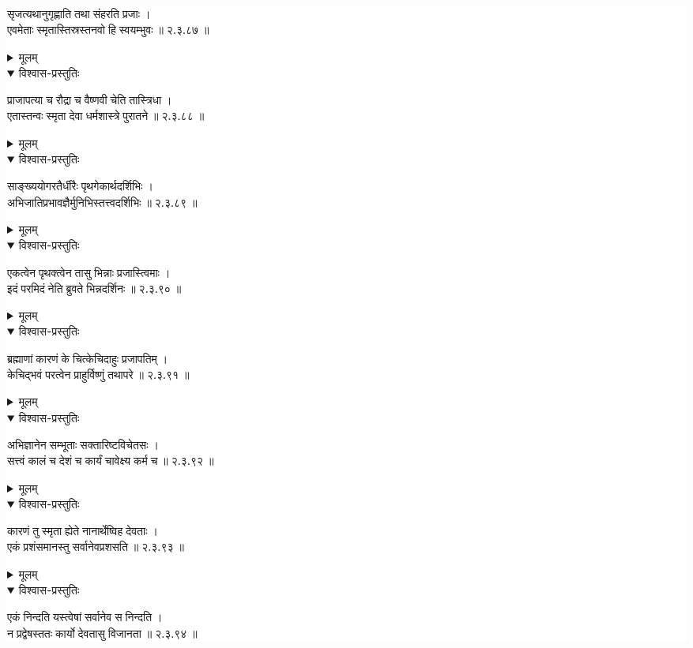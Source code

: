 सृजत्यथानुगृह्णाति तथा संहरति प्रजाः ।  
एवमेताः स्मृतास्तिस्रस्तनवो हि स्वयम्भुवः ॥ २.३.८७ ॥
</details>

<details><summary>मूलम्</summary></details>
  

<details open><summary>विश्वास-प्रस्तुतिः</summary>

प्राजापत्या च रौद्रा च वैष्णवी चेति तास्त्रिधा ।  
एतास्तन्वः स्मृता देवा धर्मशास्त्रे पुरातने ॥ २.३.८८ ॥
</details>

<details><summary>मूलम्</summary></details>
  

<details open><summary>विश्वास-प्रस्तुतिः</summary>

साङ्ख्ययोगरतैर्धीरैः पृथगेकार्थदर्शिभिः ।  
अभिजातिप्रभावज्ञैर्मुनिभिस्तत्त्वदर्शिभिः ॥ २.३.८९ ॥
</details>

<details><summary>मूलम्</summary></details>
  

<details open><summary>विश्वास-प्रस्तुतिः</summary>

एकत्वेन पृथक्त्वेन तासु भिन्नाः प्रजास्त्विमाः ।  
इदं परमिदं नेति ब्रुवते भिन्नदर्शिनः ॥ २.३.९० ॥
</details>

<details><summary>मूलम्</summary></details>
  

<details open><summary>विश्वास-प्रस्तुतिः</summary>

ब्रह्माणां कारणं के चित्केचिदाहुः प्रजापतिम् ।  
केचिद्भवं परत्वेन प्राहुर्विष्णुं तथापरे ॥ २.३.९१ ॥
</details>

<details><summary>मूलम्</summary></details>
  

<details open><summary>विश्वास-प्रस्तुतिः</summary>

अभिज्ञानेन सम्भूताः सक्तारिष्टविचेतसः ।  
सत्त्वं कालं च देशं च कार्यं चावेक्ष्य कर्म च ॥ २.३.९२ ॥
</details>

<details><summary>मूलम्</summary></details>
  

<details open><summary>विश्वास-प्रस्तुतिः</summary>

कारणं तु स्मृता ह्येते नानार्थेष्विह देवताः ।  
एकं प्रशंसमानस्तु सर्वानेवप्रशसति ॥ २.३.९३ ॥
</details>

<details><summary>मूलम्</summary></details>
  

<details open><summary>विश्वास-प्रस्तुतिः</summary>

एकं निन्दति यस्त्वेषां सर्वानेव स निन्दति ।  
न प्रद्वेषस्ततः कार्यो देवतासु विजानता ॥ २.३.९४ ॥
</details>
